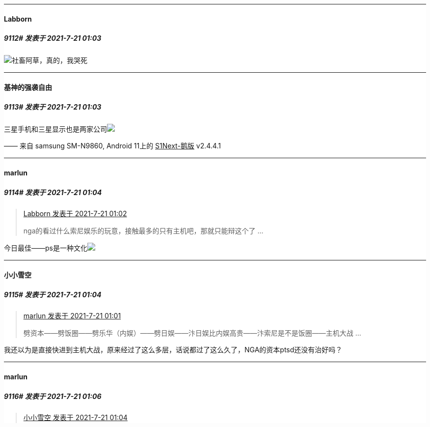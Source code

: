 
*****

####  Labborn  
##### 9112#       发表于 2021-7-21 01:03


<img src="https://static.saraba1st.com/image/smiley/face2017/136.png" referrerpolicy="no-referrer">社畜阿草，真的，我哭死


*****

####  基神的强袭自由  
##### 9113#       发表于 2021-7-21 01:03


三星手机和三星显示也是两家公司<img src="https://static.saraba1st.com/image/smiley/face2017/067.png" referrerpolicy="no-referrer">

—— 来自 samsung SM-N9860, Android 11上的 [S1Next-鹅版](https://github.com/ykrank/S1-Next/releases) v2.4.4.1


*****

####  marlun  
##### 9114#       发表于 2021-7-21 01:04


<blockquote><a href="httphttps://bbs.saraba1st.com/2b/forum.php?mod=redirect&amp;goto=findpost&amp;pid=52039280&amp;ptid=2015686" target="_blank">Labborn 发表于 2021-7-21 01:02</a>

nga的看过什么索尼娱乐的玩意，接触最多的只有主机吧，那就只能辩这个了 ...</blockquote>
今日最佳——ps是一种文化<img src="https://static.saraba1st.com/image/smiley/face2017/220.png" referrerpolicy="no-referrer">


*****

####  小小雪空  
##### 9115#       发表于 2021-7-21 01:04


<blockquote><a href="httphttps://bbs.saraba1st.com/2b/forum.php?mod=redirect&amp;goto=findpost&amp;pid=52039266&amp;ptid=2015686" target="_blank">marlun 发表于 2021-7-21 01:01</a>

劈资本——劈饭圈——劈乐华（内娱）——劈日娱——汴日娱比内娱高贵——汴索尼是不是饭圈——主机大战 ...</blockquote>
我还以为是直接快进到主机大战，原来经过了这么多层，话说都过了这么久了，NGA的资本ptsd还没有治好吗？


*****

####  marlun  
##### 9116#       发表于 2021-7-21 01:06


<blockquote><a href="httphttps://bbs.saraba1st.com/2b/forum.php?mod=redirect&amp;goto=findpost&amp;pid=52039290&amp;ptid=2015686" target="_blank">小小雪空 发表于 2021-7-21 01:04</a>
